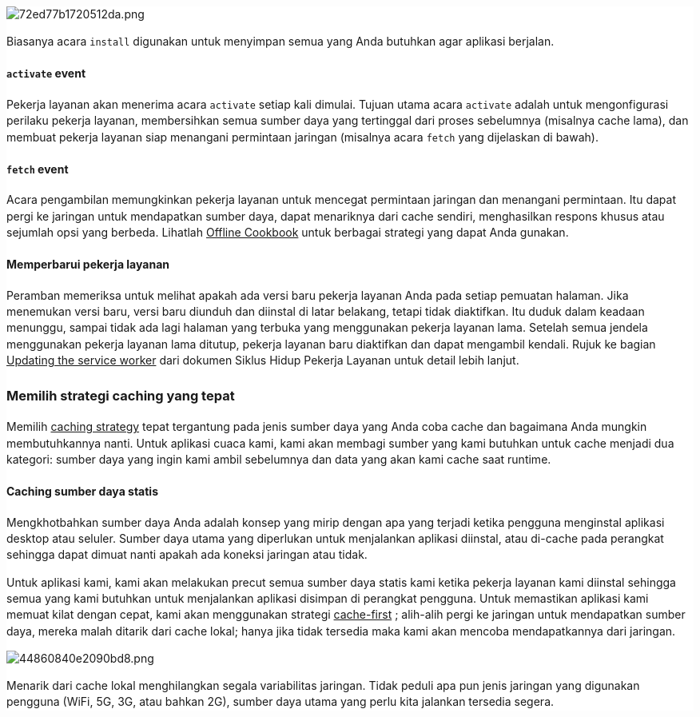 ![72ed77b1720512da.png](img/72ed77b1720512da.png)

Biasanya acara `install` digunakan untuk menyimpan semua yang Anda butuhkan agar aplikasi berjalan.

#### `activate` event

Pekerja layanan akan menerima acara `activate` setiap kali dimulai. Tujuan utama acara `activate` adalah untuk mengonfigurasi perilaku pekerja layanan, membersihkan semua sumber daya yang tertinggal dari proses sebelumnya (misalnya cache lama), dan membuat pekerja layanan siap menangani permintaan jaringan (misalnya acara `fetch` yang dijelaskan di bawah).

#### `fetch` event

Acara pengambilan memungkinkan pekerja layanan untuk mencegat permintaan jaringan dan menangani permintaan. Itu dapat pergi ke jaringan untuk mendapatkan sumber daya, dapat menariknya dari cache sendiri, menghasilkan respons khusus atau sejumlah opsi yang berbeda. Lihatlah [Offline Cookbook](/web/fundamentals/instant-and-offline/offline-cookbook/) untuk berbagai strategi yang dapat Anda gunakan.

#### Memperbarui pekerja layanan

Peramban memeriksa untuk melihat apakah ada versi baru pekerja layanan Anda pada setiap pemuatan halaman. Jika menemukan versi baru, versi baru diunduh dan diinstal di latar belakang, tetapi tidak diaktifkan. Itu duduk dalam keadaan menunggu, sampai tidak ada lagi halaman yang terbuka yang menggunakan pekerja layanan lama. Setelah semua jendela menggunakan pekerja layanan lama ditutup, pekerja layanan baru diaktifkan dan dapat mengambil kendali. Rujuk ke bagian [Updating the service worker](/web/fundamentals/primers/service-workers/lifecycle#updates) dari dokumen Siklus Hidup Pekerja Layanan untuk detail lebih lanjut.

### Memilih strategi caching yang tepat

Memilih [caching strategy](/web/fundamentals/instant-and-offline/offline-cookbook/) tepat tergantung pada jenis sumber daya yang Anda coba cache dan bagaimana Anda mungkin membutuhkannya nanti. Untuk aplikasi cuaca kami, kami akan membagi sumber yang kami butuhkan untuk cache menjadi dua kategori: sumber daya yang ingin kami ambil sebelumnya dan data yang akan kami cache saat runtime.

#### Caching sumber daya statis

Mengkhotbahkan sumber daya Anda adalah konsep yang mirip dengan apa yang terjadi ketika pengguna menginstal aplikasi desktop atau seluler. Sumber daya utama yang diperlukan untuk menjalankan aplikasi diinstal, atau di-cache pada perangkat sehingga dapat dimuat nanti apakah ada koneksi jaringan atau tidak.

Untuk aplikasi kami, kami akan melakukan precut semua sumber daya statis kami ketika pekerja layanan kami diinstal sehingga semua yang kami butuhkan untuk menjalankan aplikasi disimpan di perangkat pengguna. Untuk memastikan aplikasi kami memuat kilat dengan cepat, kami akan menggunakan strategi [cache-first](/web/fundamentals/instant-and-offline/offline-cookbook/#cache-falling-back-to-network) ; alih-alih pergi ke jaringan untuk mendapatkan sumber daya, mereka malah ditarik dari cache lokal; hanya jika tidak tersedia maka kami akan mencoba mendapatkannya dari jaringan.

![44860840e2090bd8.png](img/44860840e2090bd8.png)

Menarik dari cache lokal menghilangkan segala variabilitas jaringan. Tidak peduli apa pun jenis jaringan yang digunakan pengguna (WiFi, 5G, 3G, atau bahkan 2G), sumber daya utama yang perlu kita jalankan tersedia segera.
